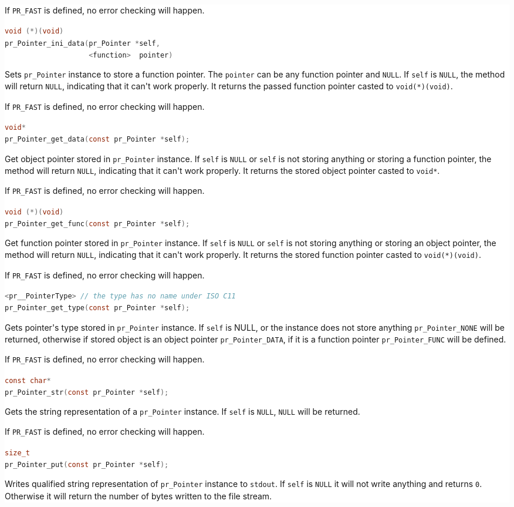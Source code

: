 If `PR_FAST` is defined, no error checking will happen.

```C
void (*)(void)
pr_Pointer_ini_data(pr_Pointer *self,
                    <function>  pointer)
```
Sets `pr_Pointer` instance to store a function pointer. The `pointer` can be any
function pointer and `NULL`. If `self` is `NULL`, the method will return `NULL`,
indicating that it can't work properly. It returns the passed function pointer
casted to `void(*)(void)`.

If `PR_FAST` is defined, no error checking will happen.

```C
void*
pr_Pointer_get_data(const pr_Pointer *self);
```
Get object pointer stored in `pr_Pointer` instance. If `self` is `NULL` or
`self` is not storing anything or storing a function pointer, the method will
return `NULL`, indicating that it can't work properly. It returns the stored
object pointer casted to `void*`.

If `PR_FAST` is defined, no error checking will happen.

```C
void (*)(void)
pr_Pointer_get_func(const pr_Pointer *self);
```
Get function pointer stored in `pr_Pointer` instance. If `self` is `NULL` or
`self` is not storing anything or storing an object pointer, the method will
return `NULL`, indicating that it can't work properly. It returns the stored
function pointer casted to `void(*)(void)`.

If `PR_FAST` is defined, no error checking will happen.

```C
<pr__PointerType> // the type has no name under ISO C11
pr_Pointer_get_type(const pr_Pointer *self);
```
Gets pointer's type stored in `pr_Pointer` instance. If `self` is NULL, or the
instance does not store anything `pr_Pointer_NONE` will be returned, otherwise
if stored object is an object pointer `pr_Pointer_DATA`, if it is a function
pointer `pr_Pointer_FUNC` will be defined.

If `PR_FAST` is defined, no error checking will happen.

```C
const char*
pr_Pointer_str(const pr_Pointer *self);
```
Gets the string representation of a `pr_Pointer` instance. If `self` is `NULL`,
`NULL` will be returned.

If `PR_FAST` is defined, no error checking will happen.

```C
size_t
pr_Pointer_put(const pr_Pointer *self);
```
Writes qualified string representation of `pr_Pointer` instance to `stdout`. If
`self` is `NULL` it will not write anything and returns `0`. Otherwise it will
return the number of bytes written to the file stream.

